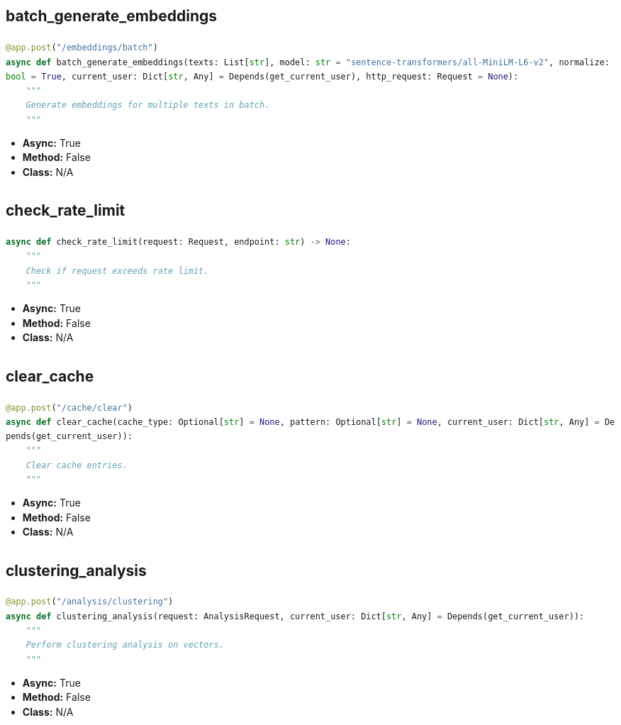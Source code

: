 ## batch_generate_embeddings

```python
@app.post("/embeddings/batch")
async def batch_generate_embeddings(texts: List[str], model: str = "sentence-transformers/all-MiniLM-L6-v2", normalize: bool = True, current_user: Dict[str, Any] = Depends(get_current_user), http_request: Request = None):
    """
    Generate embeddings for multiple texts in batch.
    """
```
* **Async:** True
* **Method:** False
* **Class:** N/A

## check_rate_limit

```python
async def check_rate_limit(request: Request, endpoint: str) -> None:
    """
    Check if request exceeds rate limit.
    """
```
* **Async:** True
* **Method:** False
* **Class:** N/A

## clear_cache

```python
@app.post("/cache/clear")
async def clear_cache(cache_type: Optional[str] = None, pattern: Optional[str] = None, current_user: Dict[str, Any] = Depends(get_current_user)):
    """
    Clear cache entries.
    """
```
* **Async:** True
* **Method:** False
* **Class:** N/A

## clustering_analysis

```python
@app.post("/analysis/clustering")
async def clustering_analysis(request: AnalysisRequest, current_user: Dict[str, Any] = Depends(get_current_user)):
    """
    Perform clustering analysis on vectors.
    """
```
* **Async:** True
* **Method:** False
* **Class:** N/A
